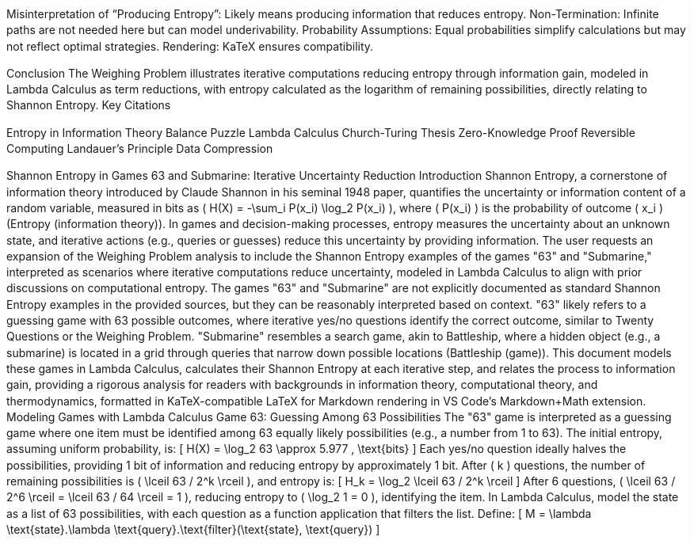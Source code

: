 Misinterpretation of “Producing Entropy”: Likely means producing information that reduces entropy.
Non-Termination: Infinite paths are not needed here but can model underivability.
Probability Assumptions: Equal probabilities simplify calculations but may not reflect optimal strategies.
Rendering: KaTeX ensures compatibility.

Conclusion
The Weighing Problem illustrates iterative computations reducing entropy through information gain, modeled in Lambda Calculus as term reductions, with entropy calculated as the logarithm of remaining possibilities, directly relating to Shannon Entropy.
Key Citations

Entropy in Information Theory
Balance Puzzle
Lambda Calculus
Church-Turing Thesis
Zero-Knowledge Proof
Reversible Computing
Landauer’s Principle
Data Compression

Shannon Entropy in Games 63 and Submarine: Iterative Uncertainty Reduction
Introduction
Shannon Entropy, a cornerstone of information theory introduced by Claude Shannon in his seminal 1948 paper, quantifies the uncertainty or information content of a random variable, measured in bits as ( H(X) = -\sum_i P(x_i) \log_2 P(x_i) ), where ( P(x_i) ) is the probability of outcome ( x_i ) (Entropy (information theory)). In games and decision-making processes, entropy measures the uncertainty about an unknown state, and iterative actions (e.g., queries or guesses) reduce this uncertainty by providing information. The user requests an expansion of the Weighing Problem analysis to include the Shannon Entropy examples of the games "63" and "Submarine," interpreted as scenarios where iterative computations reduce uncertainty, modeled in Lambda Calculus to align with prior discussions on computational entropy.
The games "63" and "Submarine" are not explicitly documented as standard Shannon Entropy examples in the provided sources, but they can be reasonably interpreted based on context. "63" likely refers to a guessing game with 63 possible outcomes, where iterative yes/no questions identify the correct outcome, similar to Twenty Questions or the Weighing Problem. "Submarine" resembles a search game, akin to Battleship, where a hidden object (e.g., a submarine) is located in a grid through queries that narrow down possible locations (Battleship (game)). This document models these games in Lambda Calculus, calculates their Shannon Entropy at each iterative step, and relates the process to information gain, providing a rigorous analysis for readers with backgrounds in information theory, computational theory, and thermodynamics, formatted in KaTeX-compatible LaTeX for Markdown rendering in VS Code’s Markdown+Math extension.
Modeling Games with Lambda Calculus
Game 63: Guessing Among 63 Possibilities
The "63" game is interpreted as a guessing game where one item must be identified among 63 equally likely possibilities (e.g., a number from 1 to 63). The initial entropy, assuming uniform probability, is:
[ H(X) = \log_2 63 \approx 5.977 , \text{bits} ]
Each yes/no question ideally halves the possibilities, providing 1 bit of information and reducing entropy by approximately 1 bit. After ( k ) questions, the number of remaining possibilities is ( \lceil 63 / 2^k \rceil ), and entropy is:
[ H_k = \log_2 \lceil 63 / 2^k \rceil ]
After 6 questions, ( \lceil 63 / 2^6 \rceil = \lceil 63 / 64 \rceil = 1 ), reducing entropy to ( \log_2 1 = 0 ), identifying the item.
In Lambda Calculus, model the state as a list of 63 possibilities, with each question as a function application that filters the list. Define:
[ M = \lambda \text{state}.\lambda \text{query}.\text{filter}(\text{state}, \text{query}) ]

